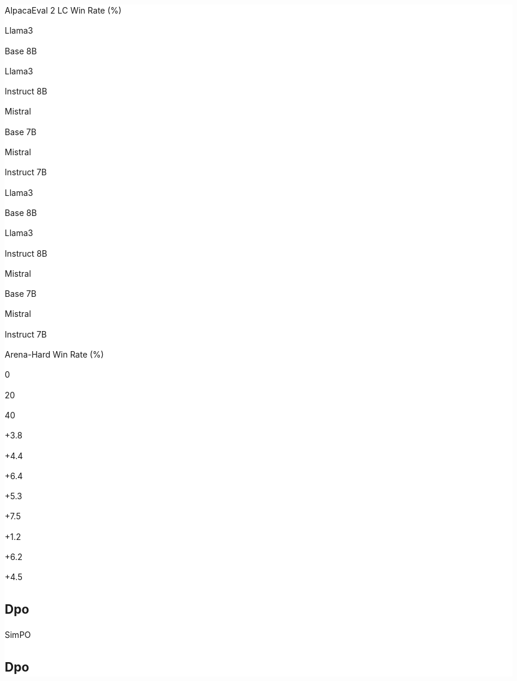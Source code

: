 AlpacaEval 2 LC Win Rate (%)

Llama3

Base 8B

Llama3

Instruct 8B

Mistral

Base 7B

Mistral

Instruct 7B

Llama3

Base 8B

Llama3

Instruct 8B

Mistral

Base 7B

Mistral

Instruct 7B

Arena-Hard Win Rate (%)

0

20

40

+3.8

+4.4

+6.4

+5.3

+7.5

+1.2

+6.2

+4.5

## Dpo

SimPO

## Dpo
